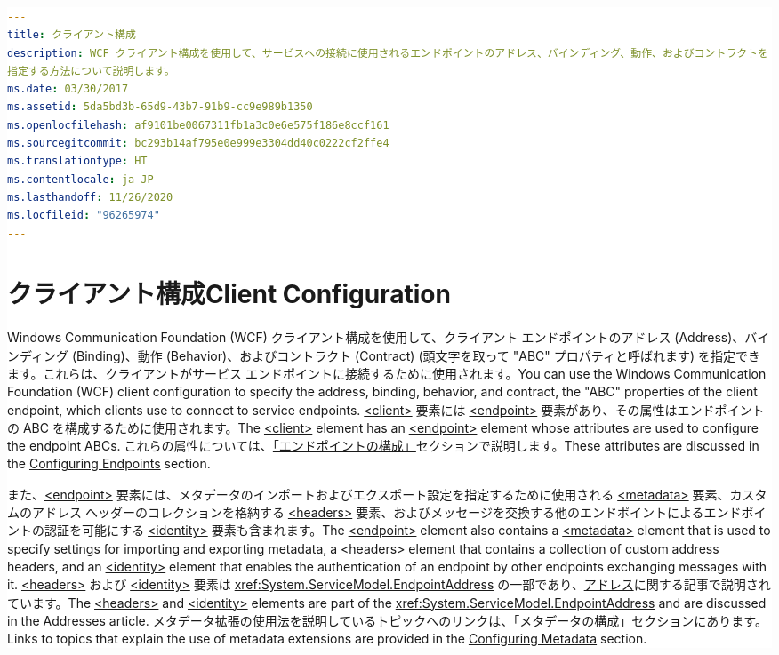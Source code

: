 ```yaml
---
title: クライアント構成
description: WCF クライアント構成を使用して、サービスへの接続に使用されるエンドポイントのアドレス、バインディング、動作、およびコントラクトを指定する方法について説明します。
ms.date: 03/30/2017
ms.assetid: 5da5bd3b-65d9-43b7-91b9-cc9e989b1350
ms.openlocfilehash: af9101be0067311fb1a3c0e6e575f186e8ccf161
ms.sourcegitcommit: bc293b14af795e0e999e3304dd40c0222cf2ffe4
ms.translationtype: HT
ms.contentlocale: ja-JP
ms.lasthandoff: 11/26/2020
ms.locfileid: "96265974"
---
```

# <a name="client-configuration"></a><span data-ttu-id="be419-103">クライアント構成</span><span class="sxs-lookup"><span data-stu-id="be419-103">Client Configuration</span></span>

<span data-ttu-id="be419-104">Windows Communication Foundation (WCF) クライアント構成を使用して、クライアント エンドポイントのアドレス (Address)、バインディング (Binding)、動作 (Behavior)、およびコントラクト (Contract) (頭文字を取って "ABC" プロパティと呼ばれます) を指定できます。これらは、クライアントがサービス エンドポイントに接続するために使用されます。</span><span class="sxs-lookup"><span data-stu-id="be419-104">You can use the Windows Communication Foundation (WCF) client configuration to specify the address, binding, behavior, and contract, the "ABC" properties of the client endpoint, which clients use to connect to service endpoints.</span></span> <span data-ttu-id="be419-105">[\<client>](../../configure-apps/file-schema/wcf/client.md) 要素には [\<endpoint>](../../configure-apps/file-schema/wcf/endpoint-of-client.md) 要素があり、その属性はエンドポイントの ABC を構成するために使用されます。</span><span class="sxs-lookup"><span data-stu-id="be419-105">The [\<client>](../../configure-apps/file-schema/wcf/client.md) element has an [\<endpoint>](../../configure-apps/file-schema/wcf/endpoint-of-client.md) element whose attributes are used to configure the endpoint ABCs.</span></span> <span data-ttu-id="be419-106">これらの属性については、[「エンドポイントの構成」](#configuring-endpoints)セクションで説明します。</span><span class="sxs-lookup"><span data-stu-id="be419-106">These attributes are discussed in the [Configuring Endpoints](#configuring-endpoints) section.</span></span>  
  
 <span data-ttu-id="be419-107">また、[\<endpoint>](../../configure-apps/file-schema/wcf/endpoint-of-client.md) 要素には、メタデータのインポートおよびエクスポート設定を指定するために使用される [\<metadata>](../../configure-apps/file-schema/wcf/metadata.md) 要素、カスタムのアドレス ヘッダーのコレクションを格納する [\<headers>](../../configure-apps/file-schema/wcf/headers.md) 要素、およびメッセージを交換する他のエンドポイントによるエンドポイントの認証を可能にする [\<identity>](../../configure-apps/file-schema/wcf/identity.md) 要素も含まれます。</span><span class="sxs-lookup"><span data-stu-id="be419-107">The [\<endpoint>](../../configure-apps/file-schema/wcf/endpoint-of-client.md) element also contains a [\<metadata>](../../configure-apps/file-schema/wcf/metadata.md) element that is used to specify settings for importing and exporting metadata, a [\<headers>](../../configure-apps/file-schema/wcf/headers.md) element that contains a collection of custom address headers, and an [\<identity>](../../configure-apps/file-schema/wcf/identity.md) element that enables the authentication of an endpoint by other endpoints exchanging messages with it.</span></span> <span data-ttu-id="be419-108">[\<headers>](../../configure-apps/file-schema/wcf/headers.md) および [\<identity>](../../configure-apps/file-schema/wcf/identity.md) 要素は <xref:System.ServiceModel.EndpointAddress> の一部であり、[アドレス](endpoint-addresses.md)に関する記事で説明されています。</span><span class="sxs-lookup"><span data-stu-id="be419-108">The [\<headers>](../../configure-apps/file-schema/wcf/headers.md) and [\<identity>](../../configure-apps/file-schema/wcf/identity.md) elements are part of the <xref:System.ServiceModel.EndpointAddress> and are discussed in the [Addresses](endpoint-addresses.md) article.</span></span> <span data-ttu-id="be419-109">メタデータ拡張の使用法を説明しているトピックへのリンクは、「[メタデータの構成](#configuring-metadata)」セクションにあります。</span><span class="sxs-lookup"><span data-stu-id="be419-109">Links to topics that explain the use of metadata extensions are provided in the [Configuring Metadata](#configuring-metadata) section.</span></span>  
  